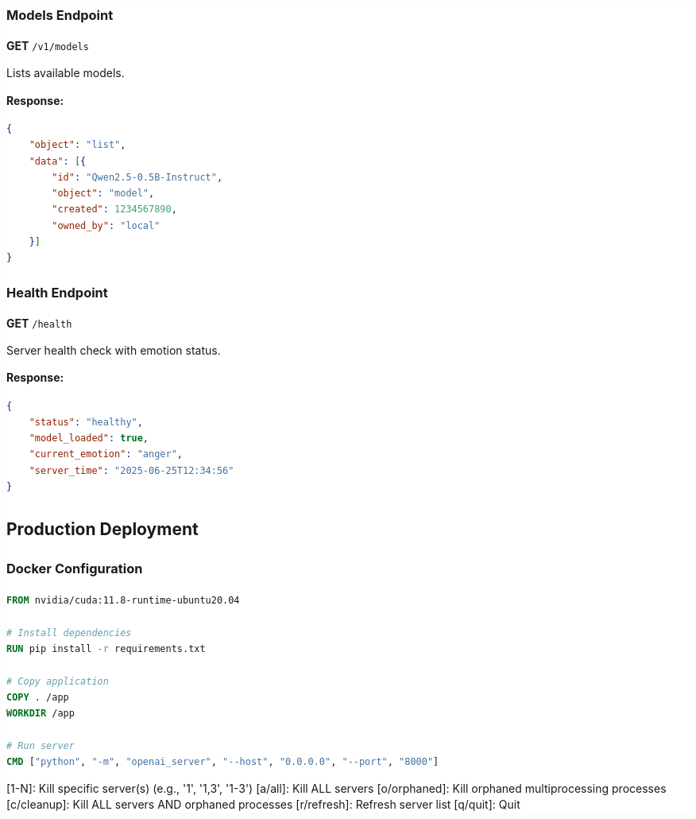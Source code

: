 ```json
```

### Models Endpoint

**GET** `/v1/models`

Lists available models.

**Response:**
```json
{
    "object": "list",
    "data": [{
        "id": "Qwen2.5-0.5B-Instruct",
        "object": "model",
        "created": 1234567890,
        "owned_by": "local"
    }]
}
```

### Health Endpoint

**GET** `/health`

Server health check with emotion status.

**Response:**
```json
{
    "status": "healthy",
    "model_loaded": true,
    "current_emotion": "anger",
    "server_time": "2025-06-25T12:34:56"
}
```

## Production Deployment

### Docker Configuration

```dockerfile
FROM nvidia/cuda:11.8-runtime-ubuntu20.04

# Install dependencies
RUN pip install -r requirements.txt

# Copy application
COPY . /app
WORKDIR /app

# Run server
CMD ["python", "-m", "openai_server", "--host", "0.0.0.0", "--port", "8000"]
```


  [1-N]: Kill specific server(s) (e.g., '1', '1,3', '1-3')
  [a/all]: Kill ALL servers
  [o/orphaned]: Kill orphaned multiprocessing processes
  [c/cleanup]: Kill ALL servers AND orphaned processes
  [r/refresh]: Refresh server list
  [q/quit]: Quit